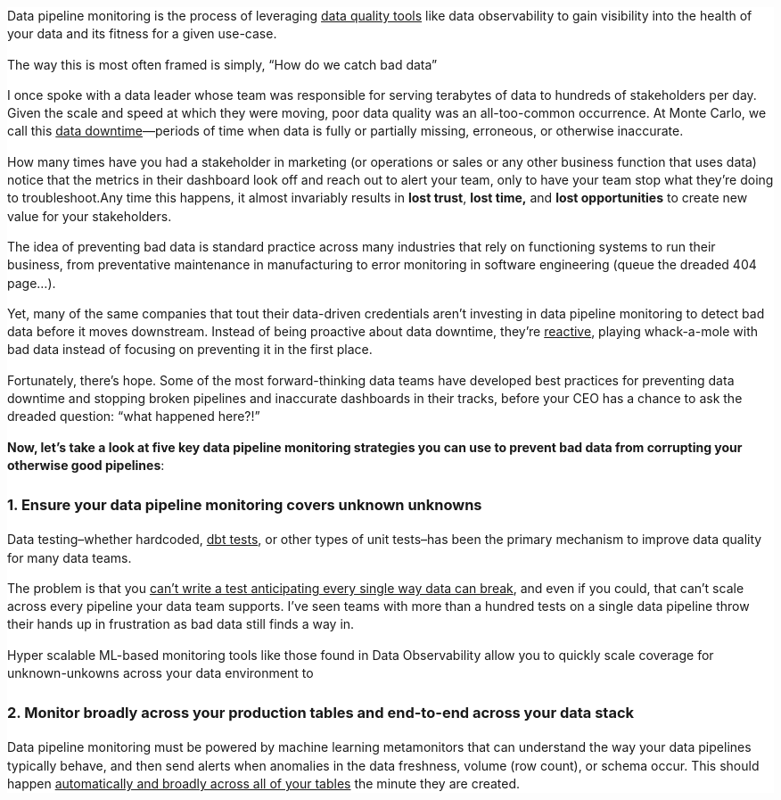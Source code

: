 Data pipeline monitoring is the process of leveraging [data quality tools](https://www.montecarlodata.com/blog-data-quality-tools-when-you-need-them/) like data observability to gain visibility into the health of your data and its fitness for a given use-case.

The way this is most often framed is simply, “How do we catch bad data” 

I once spoke with a data leader whose team was responsible for serving terabytes of data to hundreds of stakeholders per day. Given the scale and speed at which they were moving, poor data quality was an all-too-common occurrence. At Monte Carlo, we call this [data downtime](https://www.montecarlodata.com/blog-the-rise-of-data-downtime/)—periods of time when data is fully or partially missing, erroneous, or otherwise inaccurate. 

How many times have you had a stakeholder in marketing (or operations or sales or any other business function that uses data) notice that the metrics in their dashboard look off and reach out to alert your team, only to have your team stop what they’re doing to troubleshoot.Any time this happens, it almost invariably results in **lost trust**, **lost time,** and **lost opportunities** to create new value for your stakeholders.

The idea of preventing bad data is standard practice across many industries that rely on functioning systems to run their business, from preventative maintenance in manufacturing to error monitoring in software engineering (queue the dreaded 404 page…).

Yet, many of the same companies that tout their data-driven credentials aren’t investing in data pipeline monitoring to detect bad data before it moves downstream. Instead of being proactive about data downtime, they’re [reactive](https://www.datacouncil.ai/talks/introducing-data-downtime-from-firefighting-to-winning), playing whack-a-mole with bad data instead of focusing on preventing it in the first place.

Fortunately, there’s hope. Some of the most forward-thinking data teams have developed best practices for preventing data downtime and stopping broken pipelines and inaccurate dashboards in their tracks, before your CEO has a chance to ask the dreaded question: “what happened here?!”

**Now, let’s take a look at five key data pipeline monitoring strategies you can use to prevent bad data from corrupting your otherwise good pipelines**:

### 1\. Ensure your data pipeline monitoring covers unknown unknowns

Data testing–whether hardcoded, [dbt tests](https://www.montecarlodata.com/blog-dbt-unit-testing-mistakes/), or other types of unit tests–has been the primary mechanism to improve data quality for many data teams.

The problem is that you [can’t write a test anticipating every single way data can break](https://www.montecarlodata.com/blog-data-observability-vs-data-testing-everything-you-need-to-know/), and even if you could, that can’t scale across every pipeline your data team supports. I’ve seen teams with more than a hundred tests on a single data pipeline throw their hands up in frustration as bad data still finds a way in.

Hyper scalable ML-based monitoring tools like those found in Data Observability allow you to quickly scale coverage for unknown-unkowns across your data environment to

### 2\. Monitor broadly across your production tables and end-to-end across your data stack

Data pipeline monitoring must be powered by machine learning metamonitors that can understand the way your data pipelines typically behave, and then send alerts when anomalies in the data freshness, volume (row count), or schema occur. This should happen [automatically and broadly across all of your tables](https://www.montecarlodata.com/blog-data-anomaly-and-quality-monitoring/) the minute they are created.

